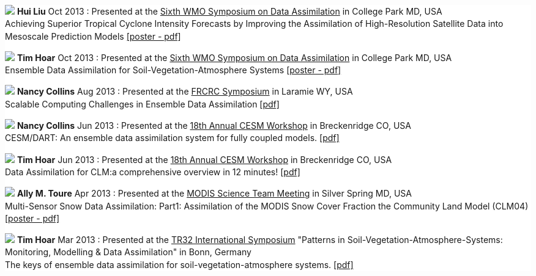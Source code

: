 ![](http://www.image.ucar.edu/images/pin4.gif) **Hui Liu** Oct 2013 :
    Presented at the [Sixth WMO Symposium on Data
    Assimilation](http://www.ncep.noaa.gov/events/2013/wmo6da) in
    College Park MD, USA\
    Achieving Superior Tropical Cyclone Intensity Forecasts by Improving
    the Assimilation of High-Resolution Satellite Data into Mesoscale
    Prediction Models
    [\[poster - pdf\]](http://www.image.ucar.edu/pub/DART/2013/2013_WMO_HuiLiu.pdf)

![](http://www.image.ucar.edu/images/pin4.gif) **Tim Hoar** Oct 2013 :
    Presented at the [Sixth WMO Symposium on Data
    Assimilation](http://www.ncep.noaa.gov/events/2013/wmo6da) in
    College Park MD, USA\
    Ensemble Data Assimilation for Soil-Vegetation-Atmosphere Systems
    [\[poster - pdf\]](http://www.image.ucar.edu/pub/DART/2013/2013_WMO_clm_TJH.pdf)

![](http://www.image.ucar.edu/images/pin4.gif) **Nancy Collins** Aug 2013 :
    Presented at the [FRCRC
    Symposium](http://www.uwyo.edu/uw/news/2013/08/uw-to-host-front-range-hpc-symposium-aug.-13-15.html)
    in Laramie WY, USA\
    Scalable Computing Challenges in Ensemble Data Assimilation
    [\[pdf\]](http://www.image.ucar.edu/pub/DART/2013/Collins_FRCRC.pdf)

![](http://www.image.ucar.edu/images/pin4.gif) **Nancy Collins** Jun 2013 :
    Presented at the [18th Annual CESM
    Workshop](https://www2.cesm.ucar.edu/events/ws-2013) in Breckenridge
    CO, USA\
    CESM/DART: An ensemble data assimilation system for fully coupled
    models.
    [\[pdf\]](http://www.image.ucar.edu/pub/DART/2013/Collins-SEWG-2013.pdf)

![](http://www.image.ucar.edu/images/pin4.gif) **Tim Hoar** Jun 2013 :
    Presented at the [18th Annual CESM
    Workshop](https://www2.cesm.ucar.edu/events/ws-2013) in Breckenridge
    CO, USA\
    Data Assimilation for CLM:a comprehensive overview in 12 minutes!
    [\[pdf\]](http://www.image.ucar.edu/pub/DART/2013/DART_CLM_CESM2013.pdf)

![](http://www.image.ucar.edu/images/pin4.gif) **Ally M. Toure** Apr 2013 :
    Presented at the [MODIS Science Team
    Meeting](http://modis.gsfc.nasa.gov/sci_team/meetings/201304) in
    Silver Spring MD, USA\
    Multi-Sensor Snow Data Assimilation: Part1: Assimilation of the
    MODIS Snow Cover Fraction the Community Land Model (CLM04)
    [\[poster - pdf\]](http://www.image.ucar.edu/pub/DART/2013/MODIS_Team_meeting_TOURE_al_201304_v9.pdf)

![](http://www.image.ucar.edu/images/pin4.gif) **Tim Hoar** Mar 2013 :
    Presented at the [TR32 International
    Symposium](http://tr32meeting.uni-koeln.de/) "Patterns in
    Soil-Vegetation-Atmosphere-Systems: Monitoring, Modelling & Data
    Assimilation" in Bonn, Germany\
    The keys of ensemble data assimilation for
    soil-vegetation-atmosphere systems.
    [\[pdf\]](http://www.image.ucar.edu/pub/DART/2013/DART_LSM_TR32_2013_TJH.pdf)
